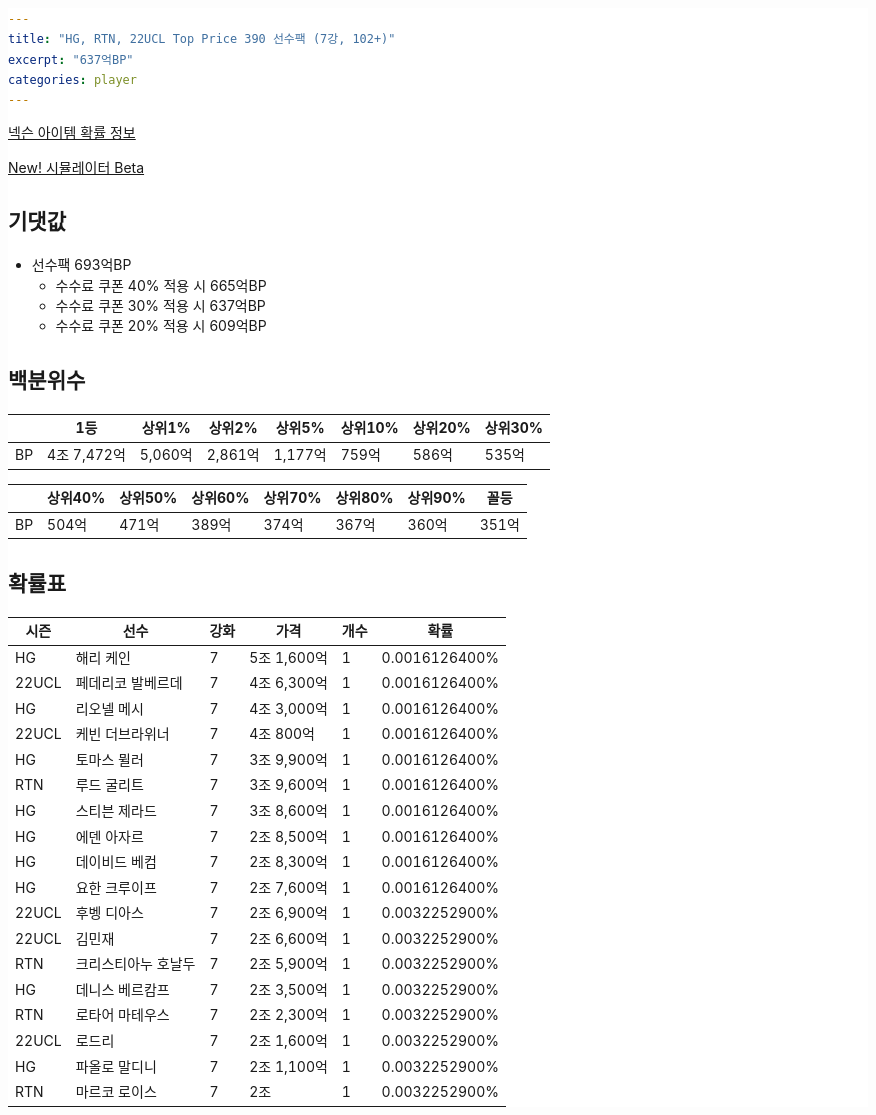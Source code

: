 ```yaml
---
title: "HG, RTN, 22UCL Top Price 390 선수팩 (7강, 102+)"
excerpt: "637억BP"
categories: player
---
```

[넥슨 아이템 확률 정보](http://iteminfo.nexon.com/probability/fco?sn=7538)

[New! 시뮬레이터 Beta](/simulator/7538)
## 기댓값
- 선수팩 693억BP
  - 수수료 쿠폰 40% 적용 시 665억BP
  - 수수료 쿠폰 30% 적용 시 637억BP
  - 수수료 쿠폰 20% 적용 시 609억BP


## 백분위수

||1등|상위1%|상위2%|상위5%|상위10%|상위20%|상위30%|
|---|---|---|---|---|---|---|---|
|BP|4조 7,472억|5,060억|2,861억|1,177억|759억|586억|535억|

||상위40%|상위50%|상위60%|상위70%|상위80%|상위90%|꼴등|
|---|---|---|---|---|---|---|---|
|BP|504억|471억|389억|374억|367억|360억|351억|


## 확률표

|시즌|선수|강화|가격|개수|확률|
|---|---|---|---|---|---|
|HG|해리 케인|7|5조 1,600억|1|0.0016126400%|
|22UCL|페데리코 발베르데|7|4조 6,300억|1|0.0016126400%|
|HG|리오넬 메시|7|4조 3,000억|1|0.0016126400%|
|22UCL|케빈 더브라위너|7|4조 800억|1|0.0016126400%|
|HG|토마스 뮐러|7|3조 9,900억|1|0.0016126400%|
|RTN|루드 굴리트|7|3조 9,600억|1|0.0016126400%|
|HG|스티븐 제라드|7|3조 8,600억|1|0.0016126400%|
|HG|에덴 아자르|7|2조 8,500억|1|0.0016126400%|
|HG|데이비드 베컴|7|2조 8,300억|1|0.0016126400%|
|HG|요한 크루이프|7|2조 7,600억|1|0.0016126400%|
|22UCL|후벵 디아스|7|2조 6,900억|1|0.0032252900%|
|22UCL|김민재|7|2조 6,600억|1|0.0032252900%|
|RTN|크리스티아누 호날두|7|2조 5,900억|1|0.0032252900%|
|HG|데니스 베르캄프|7|2조 3,500억|1|0.0032252900%|
|RTN|로타어 마테우스|7|2조 2,300억|1|0.0032252900%|
|22UCL|로드리|7|2조 1,600억|1|0.0032252900%|
|HG|파올로 말디니|7|2조 1,100억|1|0.0032252900%|
|RTN|마르코 로이스|7|2조|1|0.0032252900%|